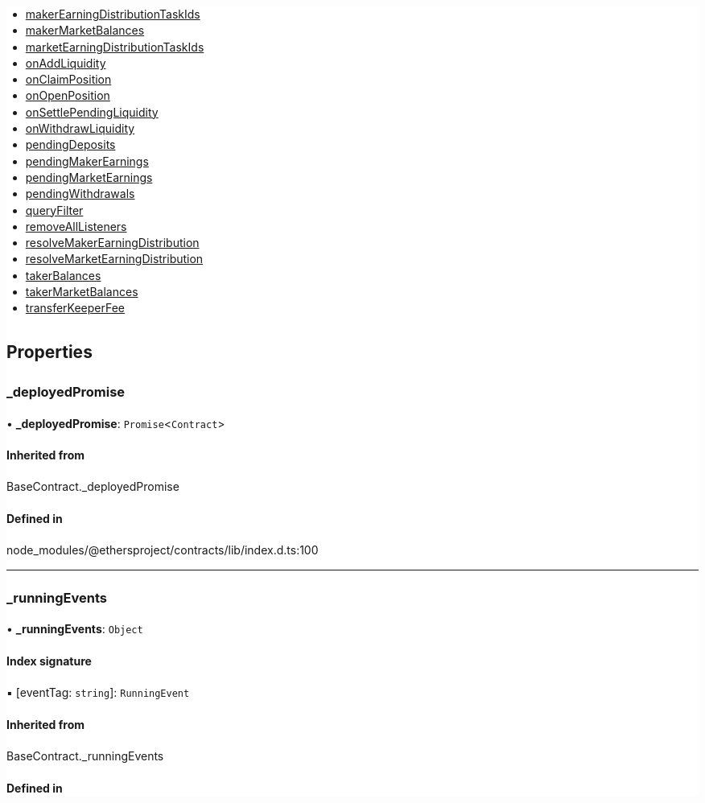 - [makerEarningDistributionTaskIds](contracts.core.ChromaticVault.md#makerearningdistributiontaskids)
- [makerMarketBalances](contracts.core.ChromaticVault.md#makermarketbalances)
- [marketEarningDistributionTaskIds](contracts.core.ChromaticVault.md#marketearningdistributiontaskids)
- [onAddLiquidity](contracts.core.ChromaticVault.md#onaddliquidity)
- [onClaimPosition](contracts.core.ChromaticVault.md#onclaimposition)
- [onOpenPosition](contracts.core.ChromaticVault.md#onopenposition)
- [onSettlePendingLiquidity](contracts.core.ChromaticVault.md#onsettlependingliquidity)
- [onWithdrawLiquidity](contracts.core.ChromaticVault.md#onwithdrawliquidity)
- [pendingDeposits](contracts.core.ChromaticVault.md#pendingdeposits)
- [pendingMakerEarnings](contracts.core.ChromaticVault.md#pendingmakerearnings)
- [pendingMarketEarnings](contracts.core.ChromaticVault.md#pendingmarketearnings)
- [pendingWithdrawals](contracts.core.ChromaticVault.md#pendingwithdrawals)
- [queryFilter](contracts.core.ChromaticVault.md#queryfilter)
- [removeAllListeners](contracts.core.ChromaticVault.md#removealllisteners)
- [resolveMakerEarningDistribution](contracts.core.ChromaticVault.md#resolvemakerearningdistribution)
- [resolveMarketEarningDistribution](contracts.core.ChromaticVault.md#resolvemarketearningdistribution)
- [takerBalances](contracts.core.ChromaticVault.md#takerbalances)
- [takerMarketBalances](contracts.core.ChromaticVault.md#takermarketbalances)
- [transferKeeperFee](contracts.core.ChromaticVault.md#transferkeeperfee)

## Properties

### \_deployedPromise

• **\_deployedPromise**: `Promise`<`Contract`\>

#### Inherited from

BaseContract.\_deployedPromise

#### Defined in

node_modules/@ethersproject/contracts/lib/index.d.ts:100

___

### \_runningEvents

• **\_runningEvents**: `Object`

#### Index signature

▪ [eventTag: `string`]: `RunningEvent`

#### Inherited from

BaseContract.\_runningEvents

#### Defined in

